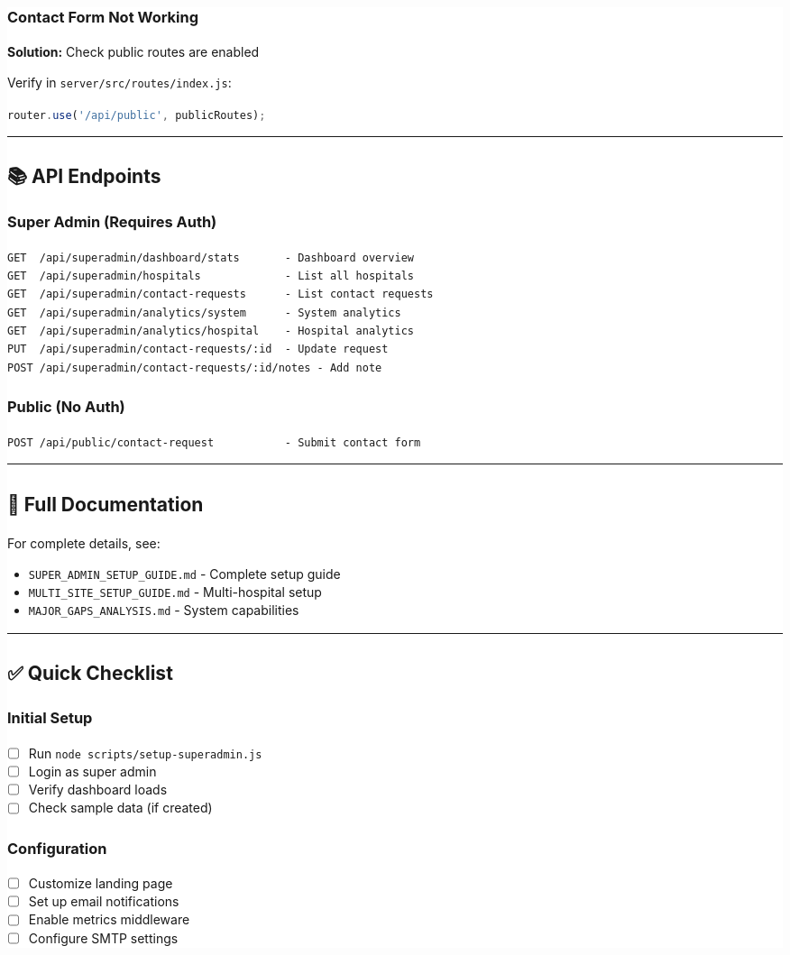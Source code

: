 ### Contact Form Not Working

**Solution:** Check public routes are enabled

Verify in `server/src/routes/index.js`:
```javascript
router.use('/api/public', publicRoutes);
```

---

## 📚 API Endpoints

### Super Admin (Requires Auth)

```
GET  /api/superadmin/dashboard/stats       - Dashboard overview
GET  /api/superadmin/hospitals             - List all hospitals
GET  /api/superadmin/contact-requests      - List contact requests
GET  /api/superadmin/analytics/system      - System analytics
GET  /api/superadmin/analytics/hospital    - Hospital analytics
PUT  /api/superadmin/contact-requests/:id  - Update request
POST /api/superadmin/contact-requests/:id/notes - Add note
```

### Public (No Auth)

```
POST /api/public/contact-request           - Submit contact form
```

---

## 📖 Full Documentation

For complete details, see:
- `SUPER_ADMIN_SETUP_GUIDE.md` - Complete setup guide
- `MULTI_SITE_SETUP_GUIDE.md` - Multi-hospital setup
- `MAJOR_GAPS_ANALYSIS.md` - System capabilities

---

## ✅ Quick Checklist

### Initial Setup
- [ ] Run `node scripts/setup-superadmin.js`
- [ ] Login as super admin
- [ ] Verify dashboard loads
- [ ] Check sample data (if created)

### Configuration
- [ ] Customize landing page
- [ ] Set up email notifications
- [ ] Enable metrics middleware
- [ ] Configure SMTP settings
